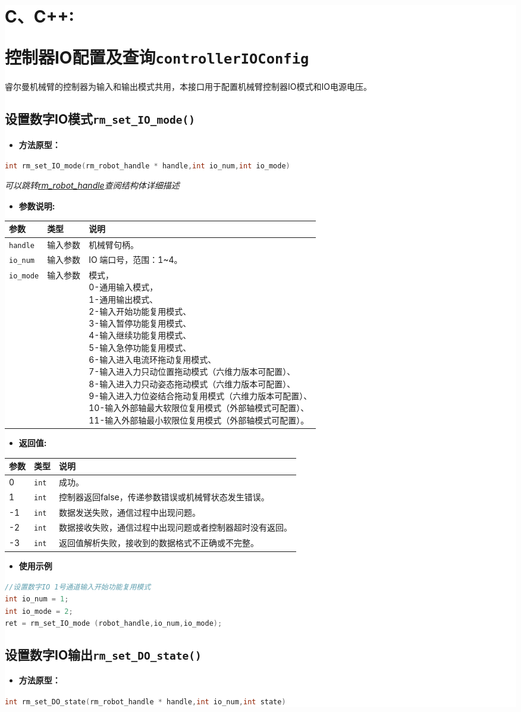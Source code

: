 # <p class="hidden">C、C++: </p>控制器IO配置及查询`controllerIOConfig`

睿尔曼机械臂的控制器为输入和输出模式共用，本接口用于配置机械臂控制器IO模式和IO电源电压。

## 设置数字IO模式`rm_set_IO_mode()`

- **方法原型：**

```C
int rm_set_IO_mode(rm_robot_handle * handle,int io_num,int io_mode)
```

*可以跳转[rm_robot_handle](../struct/robotHandle)查阅结构体详细描述*

- **参数说明:**

|   参数    |   类型    |   说明    |
| :--- | :--- | :--- |
|   `handle`  |    输入参数    |    机械臂句柄。    |
|  `io_num`  |    输入参数    |    IO 端口号，范围：1~4。    |
|  `io_mode`  |    输入参数    |    模式，<br>0-通用输入模式，<br>1-通用输出模式、<br>2-输入开始功能复用模式、<br>3-输入暂停功能复用模式、 <br>4-输入继续功能复用模式、<br>5-输入急停功能复用模式、<br>6-输入进入电流环拖动复用模式、<br>7-输入进入力只动位置拖动模式（六维力版本可配置）、 <br>8-输入进入力只动姿态拖动模式（六维力版本可配置）、<br>9-输入进入力位姿结合拖动复用模式（六维力版本可配置）、 <br>10-输入外部轴最大软限位复用模式（外部轴模式可配置）、<br>11-输入外部轴最小软限位复用模式（外部轴模式可配置）。    |

- **返回值:**

|   参数    |   类型    |   说明    |
| :--- | :--- | :--- |
|   0  |    `int`    |    成功。    |
|   1  |    `int`    |    控制器返回false，传递参数错误或机械臂状态发生错误。    |
|  -1  |    `int`    |    数据发送失败，通信过程中出现问题。    |
|  -2  |    `int`    |    数据接收失败，通信过程中出现问题或者控制器超时没有返回。    |
|  -3  |    `int`    |    返回值解析失败，接收到的数据格式不正确或不完整。    |

- **使用示例**
  
```C
//设置数字IO 1号通道输入开始功能复用模式
int io_num = 1;                              
int io_mode = 2;                       
ret = rm_set_IO_mode (robot_handle,io_num,io_mode);
```

## 设置数字IO输出`rm_set_DO_state()`

- **方法原型：**

```C
int rm_set_DO_state(rm_robot_handle * handle,int io_num,int state)
```
